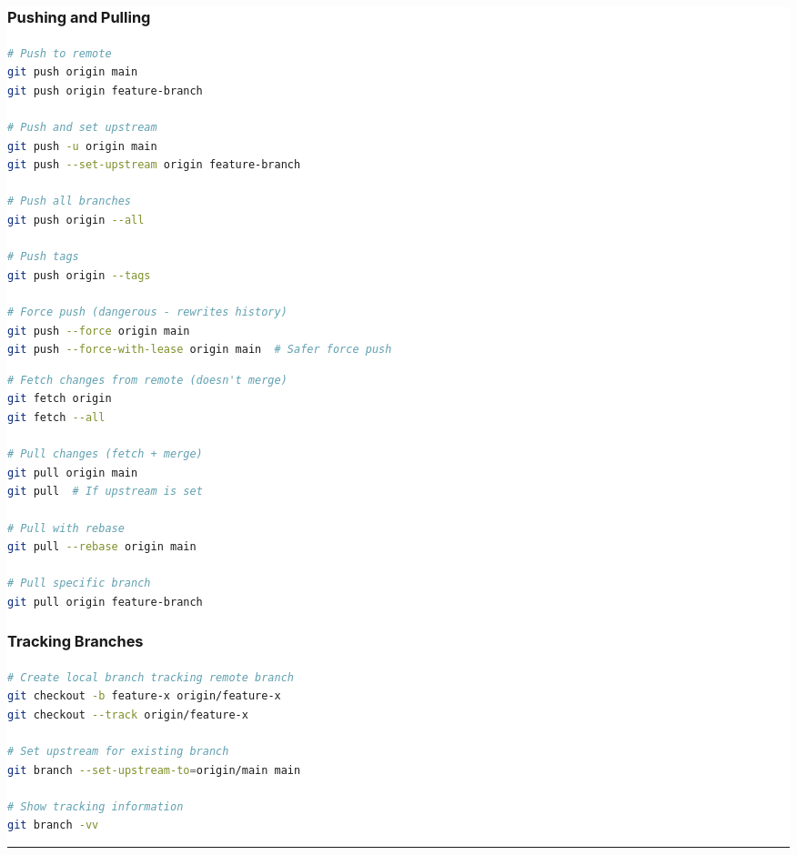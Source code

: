 ### Pushing and Pulling

```bash
# Push to remote
git push origin main
git push origin feature-branch

# Push and set upstream
git push -u origin main
git push --set-upstream origin feature-branch

# Push all branches
git push origin --all

# Push tags
git push origin --tags

# Force push (dangerous - rewrites history)
git push --force origin main
git push --force-with-lease origin main  # Safer force push
```

```bash
# Fetch changes from remote (doesn't merge)
git fetch origin
git fetch --all

# Pull changes (fetch + merge)
git pull origin main
git pull  # If upstream is set

# Pull with rebase
git pull --rebase origin main

# Pull specific branch
git pull origin feature-branch
```

### Tracking Branches

```bash
# Create local branch tracking remote branch
git checkout -b feature-x origin/feature-x
git checkout --track origin/feature-x

# Set upstream for existing branch
git branch --set-upstream-to=origin/main main

# Show tracking information
git branch -vv
```

---
